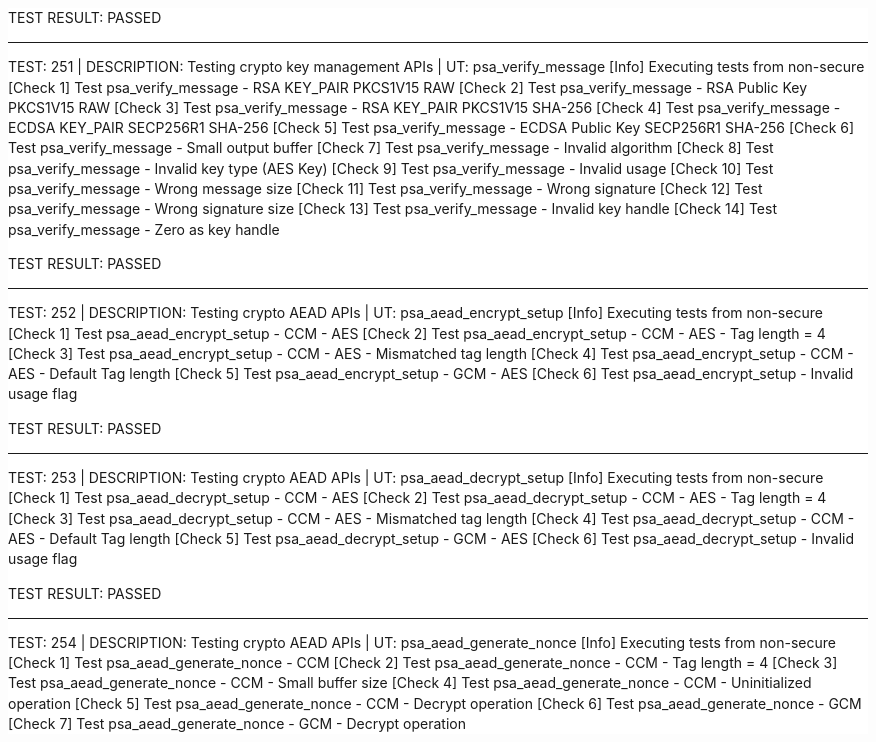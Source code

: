 TEST RESULT: PASSED

******************************************

TEST: 251 | DESCRIPTION: Testing crypto key management APIs | UT: psa_verify_message
[Info] Executing tests from non-secure
[Check 1] Test psa_verify_message - RSA KEY_PAIR PKCS1V15 RAW
[Check 2] Test psa_verify_message - RSA Public Key PKCS1V15 RAW
[Check 3] Test psa_verify_message - RSA KEY_PAIR PKCS1V15 SHA-256
[Check 4] Test psa_verify_message - ECDSA KEY_PAIR SECP256R1 SHA-256
[Check 5] Test psa_verify_message - ECDSA Public Key SECP256R1 SHA-256
[Check 6] Test psa_verify_message - Small output buffer
[Check 7] Test psa_verify_message - Invalid algorithm
[Check 8] Test psa_verify_message - Invalid key type (AES Key)
[Check 9] Test psa_verify_message - Invalid usage
[Check 10] Test psa_verify_message - Wrong message size
[Check 11] Test psa_verify_message - Wrong signature
[Check 12] Test psa_verify_message - Wrong signature size
[Check 13] Test psa_verify_message - Invalid key handle
[Check 14] Test psa_verify_message - Zero as key handle

TEST RESULT: PASSED

******************************************

TEST: 252 | DESCRIPTION: Testing crypto AEAD APIs | UT: psa_aead_encrypt_setup
[Info] Executing tests from non-secure
[Check 1] Test psa_aead_encrypt_setup - CCM - AES
[Check 2] Test psa_aead_encrypt_setup - CCM - AES - Tag length = 4
[Check 3] Test psa_aead_encrypt_setup - CCM - AES - Mismatched tag length
[Check 4] Test psa_aead_encrypt_setup - CCM - AES - Default Tag length
[Check 5] Test psa_aead_encrypt_setup - GCM - AES
[Check 6] Test psa_aead_encrypt_setup - Invalid usage flag

TEST RESULT: PASSED

******************************************

TEST: 253 | DESCRIPTION: Testing crypto AEAD APIs | UT: psa_aead_decrypt_setup
[Info] Executing tests from non-secure
[Check 1] Test psa_aead_decrypt_setup - CCM - AES
[Check 2] Test psa_aead_decrypt_setup - CCM - AES - Tag length = 4
[Check 3] Test psa_aead_decrypt_setup - CCM - AES - Mismatched tag length
[Check 4] Test psa_aead_decrypt_setup - CCM - AES - Default Tag length
[Check 5] Test psa_aead_decrypt_setup - GCM - AES
[Check 6] Test psa_aead_decrypt_setup - Invalid usage flag

TEST RESULT: PASSED

******************************************

TEST: 254 | DESCRIPTION: Testing crypto AEAD APIs | UT: psa_aead_generate_nonce
[Info] Executing tests from non-secure
[Check 1] Test psa_aead_generate_nonce - CCM
[Check 2] Test psa_aead_generate_nonce - CCM - Tag length = 4
[Check 3] Test psa_aead_generate_nonce - CCM - Small buffer size
[Check 4] Test psa_aead_generate_nonce - CCM - Uninitialized operation
[Check 5] Test psa_aead_generate_nonce - CCM - Decrypt operation
[Check 6] Test psa_aead_generate_nonce - GCM
[Check 7] Test psa_aead_generate_nonce - GCM - Decrypt operation

